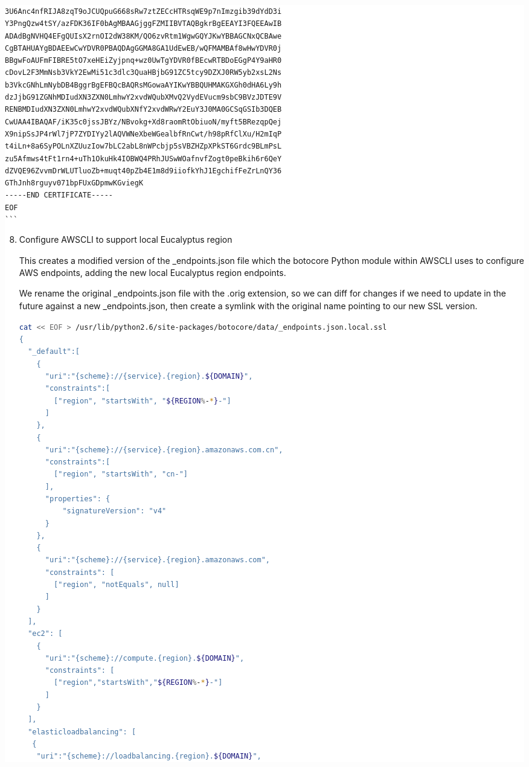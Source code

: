     3U6Anc4nfRIJA8zqT9oJCUQpuG668sRw7ztZECcHTRsqWE9p7nImzgib39dYdD3i
    Y3PngQzw4tSY/azFDK36IF0bAgMBAAGjggFZMIIBVTAQBgkrBgEEAYI3FQEEAwIB
    ADAdBgNVHQ4EFgQUIsX2rnOI2dW38KM/QO6zvRtm1WgwGQYJKwYBBAGCNxQCBAwe
    CgBTAHUAYgBDAEEwCwYDVR0PBAQDAgGGMA8GA1UdEwEB/wQFMAMBAf8wHwYDVR0j
    BBgwFoAUFmFIBRE5tO7xeHEiZyjpnq+wz0UwTgYDVR0fBEcwRTBDoEGgP4Y9aHR0
    cDovL2F3MmNsb3VkY2EwMi51c3dlc3QuaHBjbG91ZC5tcy9DZXJ0RW5yb2xsL2Ns
    b3VkcGNhLmNybDB4BggrBgEFBQcBAQRsMGowaAYIKwYBBQUHMAKGXGh0dHA6Ly9h
    dzJjbG91ZGNhMDIudXN3ZXN0LmhwY2xvdWQubXMvQ2VydEVucm9sbC9BVzJDTE9V
    RENBMDIudXN3ZXN0LmhwY2xvdWQubXNfY2xvdWRwY2EuY3J0MA0GCSqGSIb3DQEB
    CwUAA4IBAQAF/iK35c0jssJBYz/NBvokg+Xd8raomRtObiuoN/myft5BRezqpQej
    X9nipSsJP4rWl7jP7ZYDIYy2lAQVWNeXbeWGealbfRnCwt/h98pRfClXu/H2mIqP
    t4iLn+8a6SyPOLnXZUuzIow7bLC2abL8nWPcbjp5sVBZHZpXPkST6Grdc9BLmPsL
    zu5Afmws4tFt1rn4+uTh1OkuHk4IOBWQ4PRhJUSwWOafnvfZogt0peBkih6r6QeY
    dZVQE96ZvvmDrWLUTluoZb+muqt40pZb4E1m8d9iiofkYhJ1EgchifFeZrLnQY36
    GThJnh8rguyv071bpFUxGDpmwKGviegK
    -----END CERTIFICATE-----
    EOF
    ```

8. Configure AWSCLI to support local Eucalyptus region

    This creates a modified version of the _endpoints.json file which the botocore Python module
    within AWSCLI uses to configure AWS endpoints, adding the new local Eucalyptus region endpoints.

    We rename the original _endpoints.json file with the .orig extension, so we can diff for 
    changes if we need to update in the future against a new _endpoints.json, then create a
    symlink with the original name pointing to our new SSL version.

    ```bash
    cat << EOF > /usr/lib/python2.6/site-packages/botocore/data/_endpoints.json.local.ssl
    {
      "_default":[
        {
          "uri":"{scheme}://{service}.{region}.${DOMAIN}",
          "constraints":[
            ["region", "startsWith", "${REGION%-*}-"]
          ]
        },
        {
          "uri":"{scheme}://{service}.{region}.amazonaws.com.cn",
          "constraints":[
            ["region", "startsWith", "cn-"]
          ],
          "properties": {
              "signatureVersion": "v4"
          }
        },
        {
          "uri":"{scheme}://{service}.{region}.amazonaws.com",
          "constraints": [
            ["region", "notEquals", null]
          ]
        }
      ],
      "ec2": [
        {
          "uri":"{scheme}://compute.{region}.${DOMAIN}",
          "constraints": [
            ["region","startsWith","${REGION%-*}-"]
          ]
        }
      ],
      "elasticloadbalancing": [
       {
        "uri":"{scheme}://loadbalancing.{region}.${DOMAIN}",